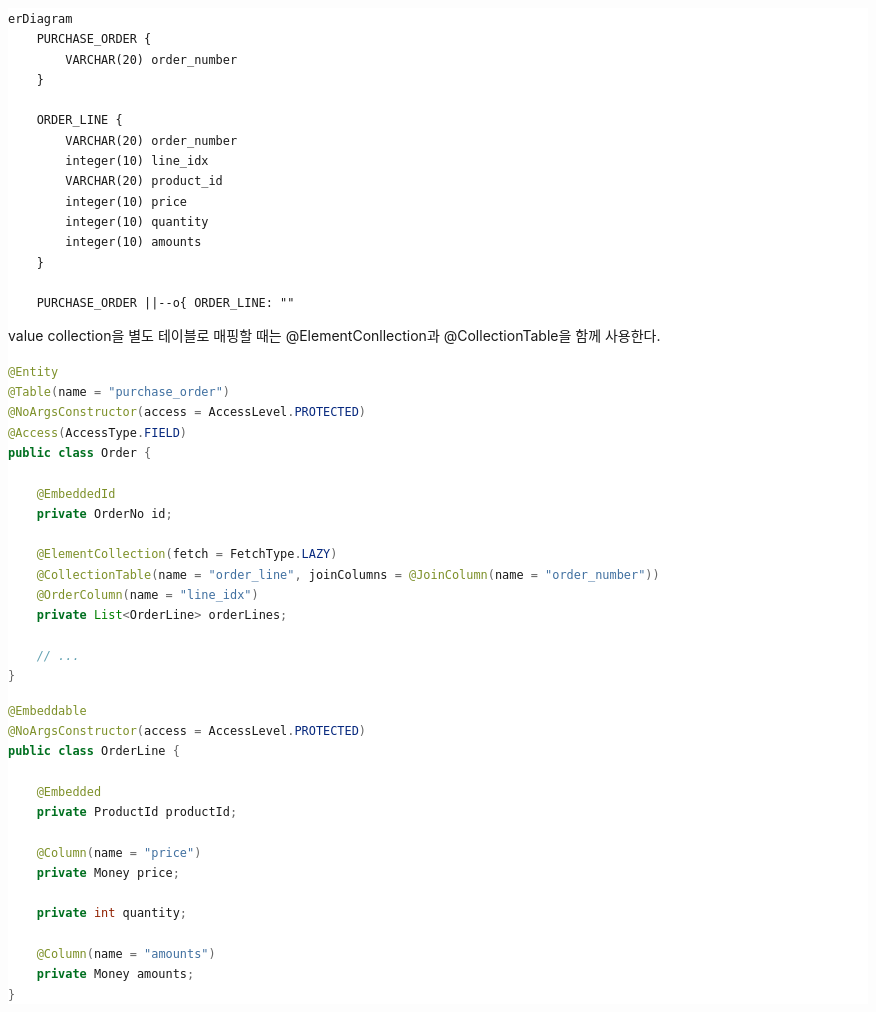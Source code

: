 ```mermaid
erDiagram
	PURCHASE_ORDER {
		VARCHAR(20) order_number
	}

	ORDER_LINE {
		VARCHAR(20) order_number
		integer(10) line_idx
		VARCHAR(20) product_id
		integer(10) price
		integer(10) quantity
		integer(10) amounts
	}

	PURCHASE_ORDER ||--o{ ORDER_LINE: ""
```
value collection을 별도 테이블로 매핑할 때는 @ElementConllection과 @CollectionTable을 함께 사용한다.

```java
@Entity  
@Table(name = "purchase_order")  
@NoArgsConstructor(access = AccessLevel.PROTECTED)  
@Access(AccessType.FIELD)  
public class Order {  
  
    @EmbeddedId  
    private OrderNo id;  
  
    @ElementCollection(fetch = FetchType.LAZY)  
    @CollectionTable(name = "order_line", joinColumns = @JoinColumn(name = "order_number"))  
    @OrderColumn(name = "line_idx")  
    private List<OrderLine> orderLines;

	// ...
}
```

```java
@Embeddable  
@NoArgsConstructor(access = AccessLevel.PROTECTED)  
public class OrderLine {  
  
    @Embedded  
    private ProductId productId;  
  
    @Column(name = "price")  
    private Money price;  
  
    private int quantity;  
  
    @Column(name = "amounts")  
    private Money amounts;
}
```
